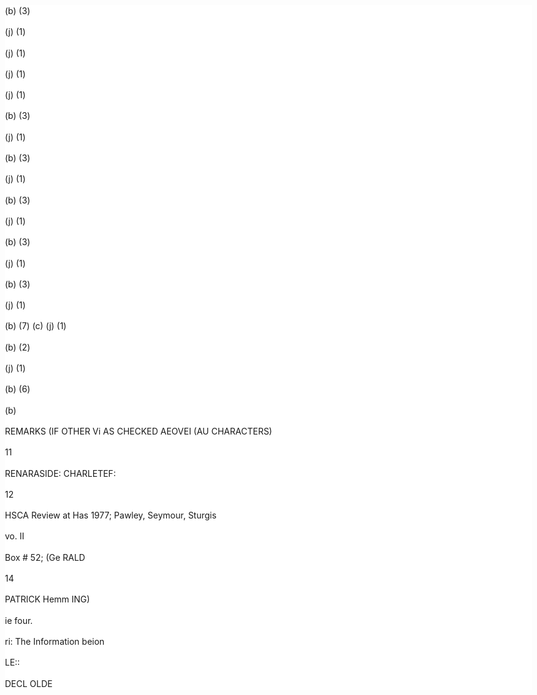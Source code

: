 (b) (3)

(j) (1)

(j) (1)

(j) (1)

(j) (1)

(b) (3)

(j) (1)

(b) (3)

(j) (1)

(b) (3)

(j) (1)

(b) (3)

(j) (1)

(b) (3)

(j) (1)

(b) (7) (c) (j) (1)

(b) (2)

(j) (1)

(b) (6)

(b)

REMARKS (IF OTHER Vi AS CHECKED AEOVEI (AU CHARACTERS)

11

RENARASIDE: CHARLETEF:

12

HSCA Review at Has 1977; Pawley, Seymour, Sturgis

vo. II

Box # 52; (Ge RALD

14

PATRICK Hemm ING)

ie four.

ri: The Information beion

LE::

DECL OLDE
